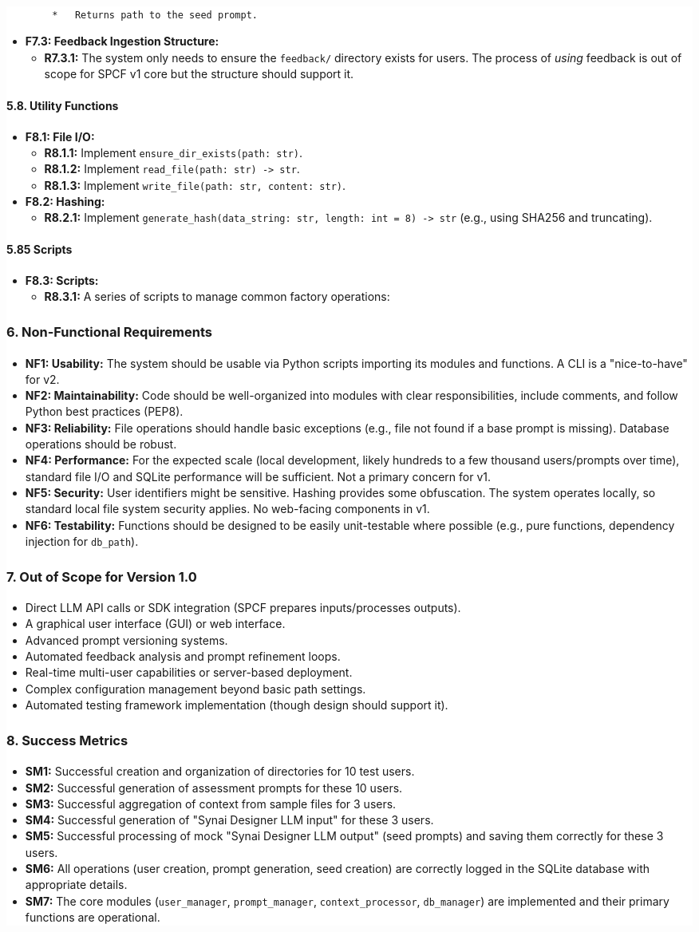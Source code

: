             *   Returns path to the seed prompt.
*   **F7.3: Feedback Ingestion Structure:**
    *   **R7.3.1:** The system only needs to ensure the `feedback/` directory exists for users. The process of *using* feedback is out of scope for SPCF v1 core but the structure should support it.

#### 5.8. Utility Functions

*   **F8.1: File I/O:**
    *   **R8.1.1:** Implement `ensure_dir_exists(path: str)`.
    *   **R8.1.2:** Implement `read_file(path: str) -> str`.
    *   **R8.1.3:** Implement `write_file(path: str, content: str)`.
*   **F8.2: Hashing:**
    *   **R8.2.1:** Implement `generate_hash(data_string: str, length: int = 8) -> str` (e.g., using SHA256 and truncating).

#### 5.85 Scripts

*   **F8.3: Scripts:**
    *   **R8.3.1:** A series of scripts to manage common factory operations:
### 6. Non-Functional Requirements

*   **NF1: Usability:** The system should be usable via Python scripts importing its modules and functions. A CLI is a "nice-to-have" for v2.
*   **NF2: Maintainability:** Code should be well-organized into modules with clear responsibilities, include comments, and follow Python best practices (PEP8).
*   **NF3: Reliability:** File operations should handle basic exceptions (e.g., file not found if a base prompt is missing). Database operations should be robust.
*   **NF4: Performance:** For the expected scale (local development, likely hundreds to a few thousand users/prompts over time), standard file I/O and SQLite performance will be sufficient. Not a primary concern for v1.
*   **NF5: Security:** User identifiers might be sensitive. Hashing provides some obfuscation. The system operates locally, so standard local file system security applies. No web-facing components in v1.
*   **NF6: Testability:** Functions should be designed to be easily unit-testable where possible (e.g., pure functions, dependency injection for `db_path`).

### 7. Out of Scope for Version 1.0

*   Direct LLM API calls or SDK integration (SPCF prepares inputs/processes outputs).
*   A graphical user interface (GUI) or web interface.
*   Advanced prompt versioning systems.
*   Automated feedback analysis and prompt refinement loops.
*   Real-time multi-user capabilities or server-based deployment.
*   Complex configuration management beyond basic path settings.
*   Automated testing framework implementation (though design should support it).

### 8. Success Metrics

*   **SM1:** Successful creation and organization of directories for 10 test users.
*   **SM2:** Successful generation of assessment prompts for these 10 users.
*   **SM3:** Successful aggregation of context from sample files for 3 users.
*   **SM4:** Successful generation of "Synai Designer LLM input" for these 3 users.
*   **SM5:** Successful processing of mock "Synai Designer LLM output" (seed prompts) and saving them correctly for these 3 users.
*   **SM6:** All operations (user creation, prompt generation, seed creation) are correctly logged in the SQLite database with appropriate details.
*   **SM7:** The core modules (`user_manager`, `prompt_manager`, `context_processor`, `db_manager`) are implemented and their primary functions are operational.
